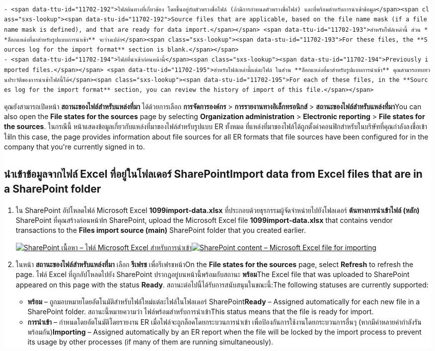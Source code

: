     - <span data-ttu-id="11702-192">ไฟล์ต้นทางที่เกี่ยวข้อง โดยขึ้นอยู่กับตัวพรางชื่อไฟล์ (ถ้ามีการกำหนดตัวพรางชื่อไฟล์) และที่พร้อมสำหรับการนำเข้าข้อมูล</span><span class="sxs-lookup"><span data-stu-id="11702-192">Source files that are applicable, based on the file name mask (if a file name mask is defined), and that are ready for data import.</span></span> <span data-ttu-id="11702-193">สำหรับไฟล์เหล่านี้ ส่วน **ล็อกแหล่งที่มาสำหรับรูปแบบการนำเข้า** จะว่างเปล่า</span><span class="sxs-lookup"><span data-stu-id="11702-193">For these files, the **Sources log for the import format** section is blank.</span></span>
    - <span data-ttu-id="11702-194">ไฟล์ที่นำเข้าก่อนหน้านี้</span><span class="sxs-lookup"><span data-stu-id="11702-194">Previously imported files.</span></span> <span data-ttu-id="11702-195">สำหรับไฟล์เหล่านี้แต่ละไฟล์ ในส่วน **ล็อกแหล่งที่มาสำหรับรูปแบบการนำเข้า** คุณสามารถทบทวนประวัติของการนำเข้าไฟล์นี้ได้</span><span class="sxs-lookup"><span data-stu-id="11702-195">For each of these files, in the **Sources log for the import format** section, you can review the history of import of this file.</span></span>

<span data-ttu-id="11702-196">คุณยังสามารถเปิดหน้า **สถานะของไฟล์สำหรับแหล่งที่มา** ได้ด้วยการเลือก **การจัดการองค์กร** \> **การรายงานทางอิเล็กทรอนิกส์** \> **สถานะของไฟล์สำหรับแหล่งที่มา**</span><span class="sxs-lookup"><span data-stu-id="11702-196">You can also open the **File states for the sources** page by selecting **Organization administration** \> **Electronic reporting** \> **File states for the sources**.</span></span> <span data-ttu-id="11702-197">ในกรณีนี้ หน้าแสดงข้อมูลเกี่ยวกับแหล่งที่มาของไฟล์สำหรับรูปแบบ ER ทั้งหมด ที่แหล่งที่มาของไฟล์ได้ถูกตั้งค่าคอนฟิกสำหรับในบริษัทที่คุณกำลังลงชื่อเข้าใช้</span><span class="sxs-lookup"><span data-stu-id="11702-197">In this case, the page provides information about file sources for all ER formats that file sources have been configured for in the company that you're currently signed in to.</span></span>

## <a name="import-data-from-excel-files-that-are-in-a-sharepoint-folder"></a><span data-ttu-id="11702-198">นำเข้าข้อมูลจากไฟล์ Excel ที่อยู่ในโฟลเดอร์ SharePoint</span><span class="sxs-lookup"><span data-stu-id="11702-198">Import data from Excel files that are in a SharePoint folder</span></span>
1. <span data-ttu-id="11702-199">ใน SharePoint อัปโหลดไฟล์ Microsoft Excel **1099import-data.xlsx** ที่ประกอบด้วยธุรกรรมผู้จัดจำหน่ายไปยังโฟลเดอร์ **ต้นทางการนำเข้าไฟล์ (หลัก)** SharePoint ที่คุณสร้างก่อนหน้า</span><span class="sxs-lookup"><span data-stu-id="11702-199">In SharePoint, upload the Microsoft Excel file **1099import-data.xlsx** that contains vendor transactions to the **Files import source (main)** SharePoint folder that you created earlier.</span></span>

    <span data-ttu-id="11702-200">[![SharePoint เนื้อหา – ไฟล์ Microsoft Excel สำหรับการนำเข้า](./media/GERImportFromSharePoint-08-UploadFile.png)](./media/GERImportFromSharePoint-08-UploadFile.png)</span><span class="sxs-lookup"><span data-stu-id="11702-200">[![SharePoint content – Microsoft Excel file for importing](./media/GERImportFromSharePoint-08-UploadFile.png)](./media/GERImportFromSharePoint-08-UploadFile.png)</span></span>

2. <span data-ttu-id="11702-201">ในหน้า **สถานะของไฟล์สำหรับแหล่งที่มา** เลือก **รีเฟรช** เพื่อรีเฟรชหน้า</span><span class="sxs-lookup"><span data-stu-id="11702-201">On the **File states for the sources** page, select **Refresh** to refresh the page.</span></span> <span data-ttu-id="11702-202">ไฟล์ Excel ที่ถูกอัปโหลดไปยัง SharePoint ปรากฎอยู่บนหน้านี้พร้อมกับสถานะ **พร้อม**</span><span class="sxs-lookup"><span data-stu-id="11702-202">The Excel file that was uploaded to SharePoint appeared on this page with the status **Ready**.</span></span> <span data-ttu-id="11702-203">สถานะต่อไปนี้ได้รับการสนับสนุนในขณะนี้:</span><span class="sxs-lookup"><span data-stu-id="11702-203">The following statuses are currently supported:</span></span>

    - <span data-ttu-id="11702-204">**พร้อม** – ถูกมอบหมายโดยอัตโนมัติสำหรับไฟล์ใหม่แต่ละไฟล์ในโฟลเดอร์ SharePoint</span><span class="sxs-lookup"><span data-stu-id="11702-204">**Ready** – Assigned automatically for each new file in a SharePoint folder.</span></span> <span data-ttu-id="11702-205">สถานะนี้หมายความว่า ไฟล์พร้อมสำหรับการนำเข้า</span><span class="sxs-lookup"><span data-stu-id="11702-205">This status means that the file is ready for import.</span></span>
    - <span data-ttu-id="11702-206">**การนำเข้า** – กำหนดโดยอัตโนมัติโดยรายงาน ER เมื่อไฟล์จะถูกล็อคโดยกระบวนการนำเข้า เพื่อป้องกันการใช้งานโดยกระบวนการอื่นๆ (หากมีค่าหลายค่ากำลังรันพร้อมกัน)</span><span class="sxs-lookup"><span data-stu-id="11702-206">**Importing** – Assigned automatically by an ER report when the file will be locked by the import process to prevent its usage by other processes (if many of them are running simultaneously).</span></span>